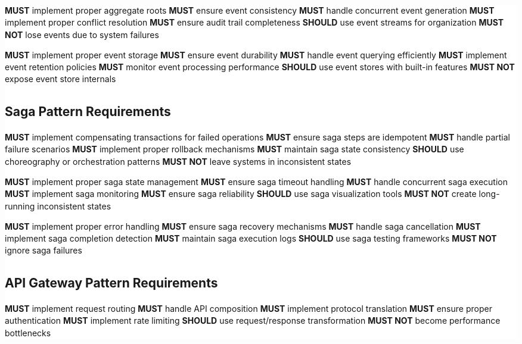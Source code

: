 **MUST** implement proper aggregate roots
**MUST** ensure event consistency
**MUST** handle concurrent event generation
**MUST** implement proper conflict resolution
**MUST** ensure audit trail completeness
**SHOULD** use event streams for organization
**MUST NOT** lose events due to system failures

**MUST** implement proper event storage
**MUST** ensure event durability
**MUST** handle event querying efficiently
**MUST** implement event retention policies
**MUST** monitor event processing performance
**SHOULD** use event stores with built-in features
**MUST NOT** expose event store internals

## Saga Pattern Requirements

**MUST** implement compensating transactions for failed operations
**MUST** ensure saga steps are idempotent
**MUST** handle partial failure scenarios
**MUST** implement proper rollback mechanisms
**MUST** maintain saga state consistency
**SHOULD** use choreography or orchestration patterns
**MUST NOT** leave systems in inconsistent states

**MUST** implement proper saga state management
**MUST** ensure saga timeout handling
**MUST** handle concurrent saga execution
**MUST** implement saga monitoring
**MUST** ensure saga reliability
**SHOULD** use saga visualization tools
**MUST NOT** create long-running inconsistent states

**MUST** implement proper error handling
**MUST** ensure saga recovery mechanisms
**MUST** handle saga cancellation
**MUST** implement saga completion detection
**MUST** maintain saga execution logs
**SHOULD** use saga testing frameworks
**MUST NOT** ignore saga failures

## API Gateway Pattern Requirements

**MUST** implement request routing
**MUST** handle API composition
**MUST** implement protocol translation
**MUST** ensure proper authentication
**MUST** implement rate limiting
**SHOULD** use request/response transformation
**MUST NOT** become performance bottlenecks
